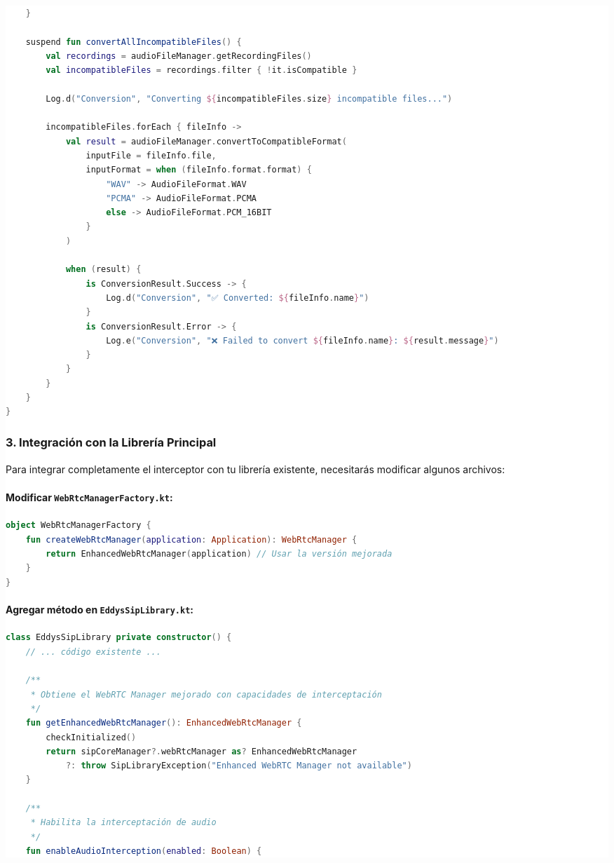 ```kotlin
    }
    
    suspend fun convertAllIncompatibleFiles() {
        val recordings = audioFileManager.getRecordingFiles()
        val incompatibleFiles = recordings.filter { !it.isCompatible }
        
        Log.d("Conversion", "Converting ${incompatibleFiles.size} incompatible files...")
        
        incompatibleFiles.forEach { fileInfo ->
            val result = audioFileManager.convertToCompatibleFormat(
                inputFile = fileInfo.file,
                inputFormat = when (fileInfo.format.format) {
                    "WAV" -> AudioFileFormat.WAV
                    "PCMA" -> AudioFileFormat.PCMA
                    else -> AudioFileFormat.PCM_16BIT
                }
            )
            
            when (result) {
                is ConversionResult.Success -> {
                    Log.d("Conversion", "✅ Converted: ${fileInfo.name}")
                }
                is ConversionResult.Error -> {
                    Log.e("Conversion", "❌ Failed to convert ${fileInfo.name}: ${result.message}")
                }
            }
        }
    }
}
```

### 3. Integración con la Librería Principal

Para integrar completamente el interceptor con tu librería existente, necesitarás modificar algunos archivos:

#### Modificar `WebRtcManagerFactory.kt`:

```kotlin
object WebRtcManagerFactory {
    fun createWebRtcManager(application: Application): WebRtcManager {
        return EnhancedWebRtcManager(application) // Usar la versión mejorada
    }
}
```

#### Agregar método en `EddysSipLibrary.kt`:

```kotlin
class EddysSipLibrary private constructor() {
    // ... código existente ...
    
    /**
     * Obtiene el WebRTC Manager mejorado con capacidades de interceptación
     */
    fun getEnhancedWebRtcManager(): EnhancedWebRtcManager {
        checkInitialized()
        return sipCoreManager?.webRtcManager as? EnhancedWebRtcManager 
            ?: throw SipLibraryException("Enhanced WebRTC Manager not available")
    }
    
    /**
     * Habilita la interceptación de audio
     */
    fun enableAudioInterception(enabled: Boolean) {
```